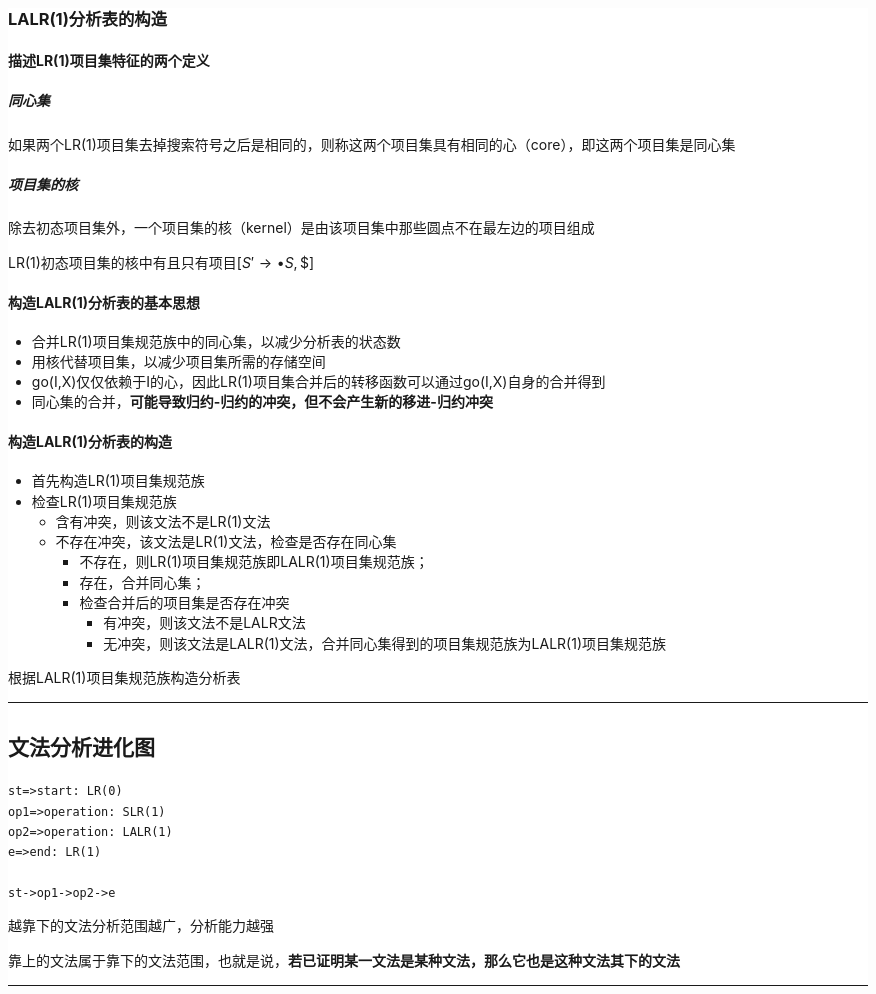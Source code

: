 ### LALR(1)分析表的构造

#### 描述LR(1)项目集特征的两个定义

##### 同心集

如果两个LR(1)项目集去掉搜索符号之后是相同的，则称这两个项目集具有相同的心（core），即这两个项目集是同心集

##### 项目集的核

除去初态项目集外，一个项目集的核（kernel）是由该项目集中那些圆点不在最左边的项目组成

LR(1)初态项目集的核中有且只有项目$[S'\to•S,\$]$



#### 构造LALR(1)分析表的基本思想

- 合并LR(1)项目集规范族中的同心集，以减少分析表的状态数
- 用核代替项目集，以减少项目集所需的存储空间
- go(I,X)仅仅依赖于I的心，因此LR(1)项目集合并后的转移函数可以通过go(I,X)自身的合并得到
- 同心集的合并，**可能导致归约-归约的冲突，但不会产生新的移进-归约冲突**



#### 构造LALR(1)分析表的构造



- 首先构造LR(1)项目集规范族
- 检查LR(1)项目集规范族
  - 含有冲突，则该文法不是LR(1)文法
  - 不存在冲突，该文法是LR(1)文法，检查是否存在同心集
    - 不存在，则LR(1)项目集规范族即LALR(1)项目集规范族；
    - 存在，合并同心集；
    - 检查合并后的项目集是否存在冲突
      - 有冲突，则该文法不是LALR文法
      - 无冲突，则该文法是LALR(1)文法，合并同心集得到的项目集规范族为LALR(1)项目集规范族

根据LALR(1)项目集规范族构造分析表

---

## 文法分析进化图

```flow
st=>start: LR(0)
op1=>operation: SLR(1)
op2=>operation: LALR(1)
e=>end: LR(1)

st->op1->op2->e
```

越靠下的文法分析范围越广，分析能力越强

靠上的文法属于靠下的文法范围，也就是说，**若已证明某一文法是某种文法，那么它也是这种文法其下的文法**

---